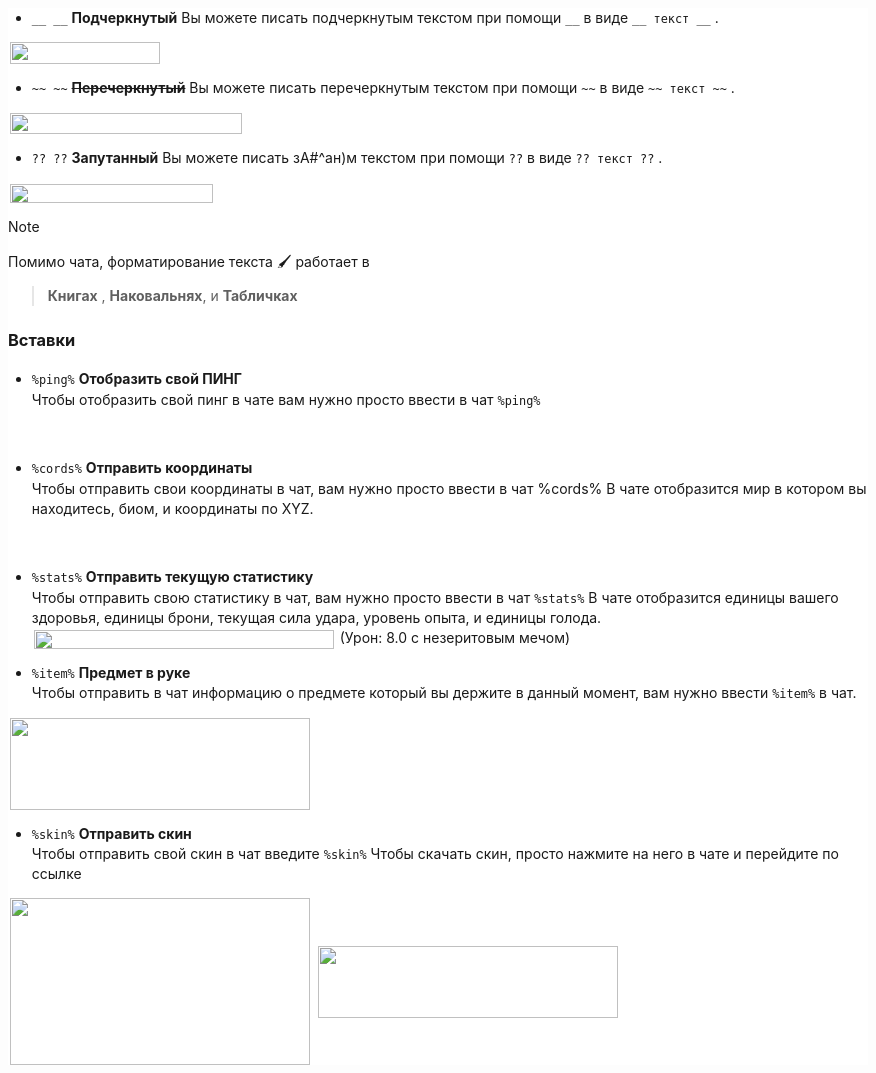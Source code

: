 - `__ __` **__Подчеркнутый__**
Вы можете писать подчеркнутым текстом при помощи `__` в виде `__ текст __` .<br/>
<img src="/WIKI/FlectoneChat/demo_img_13.png" style="display: inline; margin: 0 2px; vertical-align: middle;  width: 150px; height: 22px;" />

- `~~ ~~` **~~Перечеркнутый~~**
Вы можете писать перечеркнутым текстом при помощи `~~` в виде `~~ текст ~~` .<br/>
<img src="/WIKI/FlectoneChat/demo_img_14.png" style="display: inline; margin: 0 2px; vertical-align: middle;  width: 232px; height: 21px;" />


- `?? ??` **Запутанный**
Вы можете писать зА#^aн)м текстом при помощи `??` в виде `?? текст ??` .<br/>
<img src="/WIKI/FlectoneChat/demo_img_15.png" style="display: inline; margin: 0 2px; vertical-align: middle;  width: 203px; height: 19px;" />


> [!NOTE] 
Помимо чата, форматирование текста 🖌️ работает в <br/>
> **Книгах** , **Наковальнях**, и **Табличках**

### Вставки
- `%ping%`  **Отобразить свой ПИНГ** <br />
Чтобы отобразить свой пинг в чате вам нужно просто ввести в чат `%ping%`<br/>
<img src="/WIKI/FlectoneChat/demo_img_16.png" style="display: inline; margin: 0 2px; vertical-align: middle;  width: 300px; height: 10px;" />



- `%cords%` **Отправить координаты** <br />
Чтобы отправить свои координаты в чат, вам нужно просто ввести в чат %cords%
В чате отобразится мир в котором вы находитесь, биом, и координаты по XYZ.<br/>
<img src="/WIKI/FlectoneChat/demo_img_17.avif" style="display: inline; margin: 0 2px; vertical-align: middle;  width: 300px; height: 9px;" />



- `%stats%` **Отправить текущую статистику** <br />
Чтобы отправить свою статистику в чат, вам нужно просто ввести в чат `%stats%`
В чате отобразится единицы вашего здоровья, единицы брони, текущая сила удара, уровень опыта, и единицы голода.<br/>
<img src="/WIKI/FlectoneChat/demo_img_18.png" style="display: inline; margin: 0 2px; vertical-align: middle;  width: 300px; height: 19px;" />  (Урон: 8.0 с незеритовым мечом)



- `%item%` **Предмет в руке** <br />
Чтобы отправить в чат информацию о предмете который вы держите в данный момент, вам нужно ввести `%item%` в чат.<br/>
<img src="/WIKI/FlectoneChat/demo_img_19.png" style="display: inline; margin: 0 2px; vertical-align: middle;  width: 300px; height: 92px;" />



- `%skin%` **Отправить скин** <br />
Чтобы отправить свой скин в чат введите `%skin%`
Чтобы скачать скин, просто нажмите на него в чате и перейдите по ссылке <br/>
<img src="/WIKI/FlectoneChat/demo_img_20.png" style="display: inline; margin: 0 2px; vertical-align: middle;  width: 300px; height: 167px;" />
<img src="/WIKI/FlectoneChat/demo_img_21.avif" style="display: inline; margin: 0 2px; vertical-align: middle;  width: 300px; height: 72px;" />
